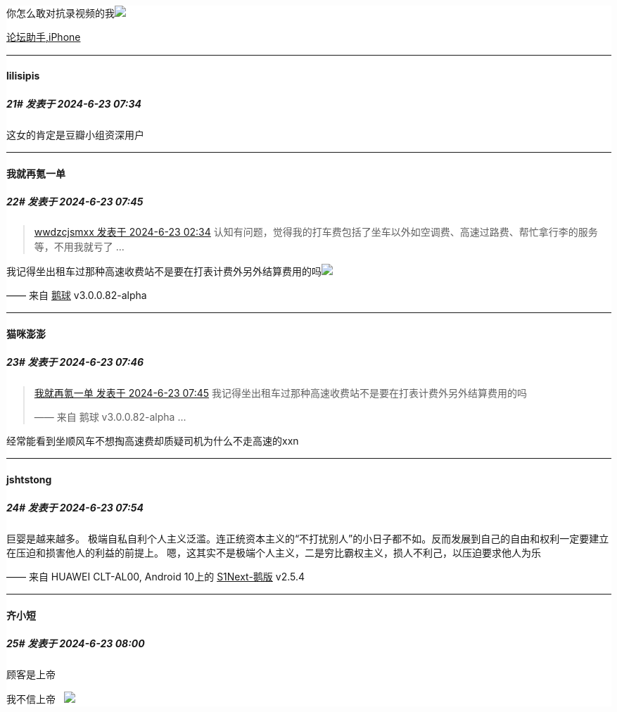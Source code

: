 你怎么敢对抗录视频的我<img src="https://static.saraba1st.com/image/smiley/face2017/257.png" referrerpolicy="no-referrer">

[论坛助手,iPhone](https://bbs.saraba1st.com/2b/forum.php?mod=viewthread&amp;tid=2029836)

*****

####  lilisipis  
##### 21#       发表于 2024-6-23 07:34

这女的肯定是豆瓣小组资深用户

*****

####  我就再氪一单  
##### 22#       发表于 2024-6-23 07:45

<blockquote><a href="httphttps://bbs.saraba1st.com/2b/forum.php?mod=redirect&amp;goto=findpost&amp;pid=65342340&amp;ptid=2188593" target="_blank">wwdzcjsmxx 发表于 2024-6-23 02:34</a>
认知有问题，觉得我的打车费包括了坐车以外如空调费、高速过路费、帮忙拿行李的服务等，不用我就亏了 ...</blockquote>
我记得坐出租车过那种高速收费站不是要在打表计费外另外结算费用的吗<img src="https://static.saraba1st.com/image/smiley/face2017/068.png" referrerpolicy="no-referrer">

—— 来自 [鹅球](https://www.pgyer.com/xfPejhuq) v3.0.0.82-alpha

*****

####  猫咪澎澎  
##### 23#       发表于 2024-6-23 07:46

<blockquote><a href="httphttps://bbs.saraba1st.com/2b/forum.php?mod=redirect&amp;goto=findpost&amp;pid=65342816&amp;ptid=2188593" target="_blank">我就再氪一单 发表于 2024-6-23 07:45</a>
我记得坐出租车过那种高速收费站不是要在打表计费外另外结算费用的吗

—— 来自 鹅球 v3.0.0.82-alpha ...</blockquote>
经常能看到坐顺风车不想掏高速费却质疑司机为什么不走高速的xxn

*****

####  jshtstong  
##### 24#       发表于 2024-6-23 07:54

巨婴是越来越多。
极端自私自利个人主义泛滥。连正统资本主义的“不打扰别人”的小日子都不如。反而发展到自己的自由和权利一定要建立在压迫和损害他人的利益的前提上。
嗯，这其实不是极端个人主义，二是穷比霸权主义，损人不利己，以压迫要求他人为乐

—— 来自 HUAWEI CLT-AL00, Android 10上的 [S1Next-鹅版](https://github.com/ykrank/S1-Next/releases) v2.5.4

*****

####  齐小短  
##### 25#       发表于 2024-6-23 08:00

顾客是上帝

我不信上帝   <img src="https://static.saraba1st.com/image/smiley/face2017/049.png" referrerpolicy="no-referrer">
